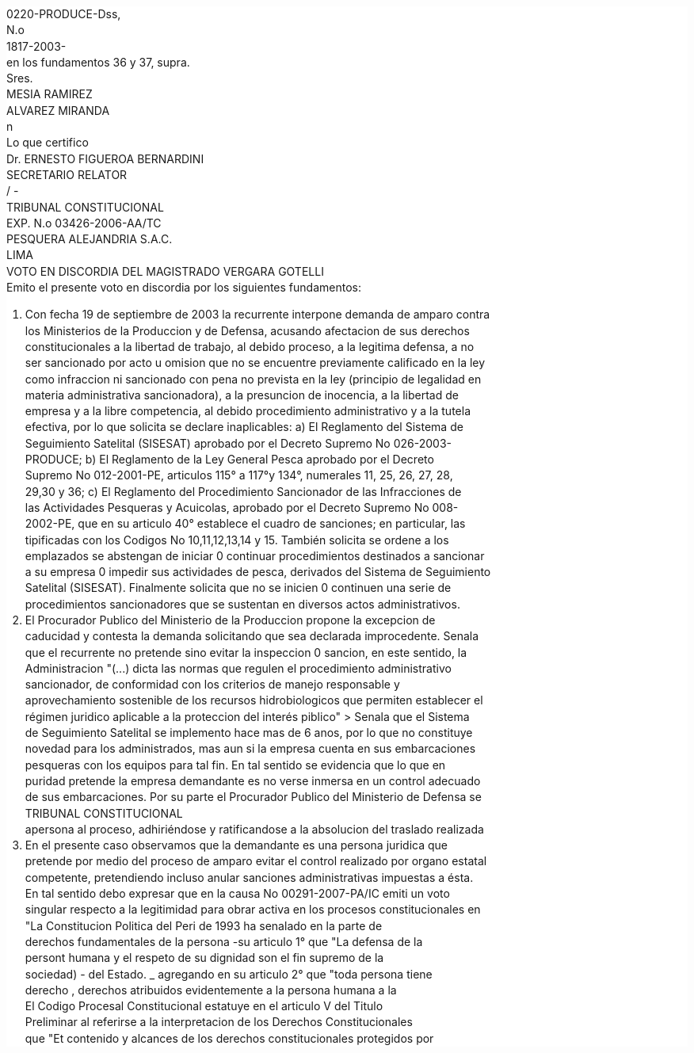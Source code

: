 0220-PRODUCE-Dss,  
N.o  
1817-2003-  
en los fundamentos 36 y 37, supra.  
Sres.  
MESIA RAMIREZ  
ALVAREZ MIRANDA  
n  
Lo que certifico  
Dr. ERNESTO FIGUEROA BERNARDINI  
SECRETARIO RELATOR  
 / -  
TRIBUNAL CONSTITUCIONAL  
EXP. N.o 03426-2006-AA/TC  
PESQUERA ALEJANDRIA S.A.C.  
LIMA  
VOTO EN DISCORDIA DEL MAGISTRADO VERGARA GOTELLI  
Emito el presente voto en discordia por los siguientes fundamentos:  
1. Con fecha 19 de septiembre de 2003 la recurrente interpone demanda de amparo contra  
los Ministerios de la Produccion y de Defensa, acusando afectacion de sus derechos  
constitucionales a la libertad de trabajo, al debido proceso, a la legitima defensa, a no  
ser sancionado por acto u omision que no se encuentre previamente calificado en la ley  
como infraccion ni sancionado con pena no prevista en la ley (principio de legalidad en  
materia administrativa sancionadora), a la presuncion de inocencia, a la libertad de  
empresa y a la libre competencia, al debido procedimiento administrativo y a la tutela  
efectiva, por lo que solicita se declare inaplicables: a) El Reglamento del Sistema de  
Seguimiento Satelital (SISESAT) aprobado por el Decreto Supremo No 026-2003-  
PRODUCE; b) El Reglamento de la Ley General Pesca aprobado por el Decreto  
Supremo No 012-2001-PE, articulos 115° a 117°y 134°, numerales 11, 25, 26, 27, 28,  
29,30 y 36; c) El Reglamento del Procedimiento Sancionador de las Infracciones de  
las Actividades Pesqueras y Acuicolas, aprobado por el Decreto Supremo No 008-  
2002-PE, que en su articulo 40° establece el cuadro de sanciones; en particular, las  
tipificadas con los Codigos No 10,11,12,13,14 y 15. También solicita se ordene a los  
emplazados se abstengan de iniciar 0 continuar procedimientos destinados a sancionar  
a su empresa 0 impedir sus actividades de pesca, derivados del Sistema de Seguimiento  
Satelital (SISESAT). Finalmente solicita que no se inicien 0 continuen una serie de  
procedimientos sancionadores que se sustentan en diversos actos administrativos.  
2. El Procurador Publico del Ministerio de la Produccion propone la excepcion de  
caducidad y contesta la demanda solicitando que sea declarada improcedente. Senala  
que el recurrente no pretende sino evitar la inspeccion 0 sancion, en este sentido, la  
Administracion "(...) dicta las normas que regulen el procedimiento administrativo  
sancionador, de conformidad con los criterios de manejo responsable y  
aprovechamiento sostenible de los recursos hidrobiologicos que permiten establecer el  
régimen juridico aplicable a la proteccion del interés piblico" > Senala que el Sistema  
de Seguimiento Satelital se implemento hace mas de 6 anos, por lo que no constituye  
novedad para los administrados, mas aun si la empresa cuenta en sus embarcaciones  
pesqueras con los equipos para tal fin. En tal sentido se evidencia que lo que en  
puridad pretende la empresa demandante es no verse inmersa en un control adecuado  
de sus embarcaciones. Por su parte el Procurador Publico del Ministerio de Defensa se  
TRIBUNAL CONSTITUCIONAL  
apersona al proceso, adhiriéndose y ratificandose a la absolucion del traslado realizada  
3. En el presente caso observamos que la demandante es una persona juridica que  
pretende por medio del proceso de amparo evitar el control realizado por organo estatal  
competente, pretendiendo incluso anular sanciones administrativas impuestas a ésta.  
En tal sentido debo expresar que en la causa No 00291-2007-PA/IC emiti un voto  
singular respecto a la legitimidad para obrar activa en los procesos constitucionales en  
"La Constitucion Politica del Peri de 1993 ha senalado en la parte de  
derechos fundamentales de la persona -su articulo 1° que "La defensa de la  
persont humana y el respeto de su dignidad son el fin supremo de la  
sociedad) - del Estado. _ agregando en su articulo 2° que "toda persona tiene  
derecho  , derechos atribuidos evidentemente a la persona humana a la  
El Codigo Procesal Constitucional estatuye en el articulo V del Titulo  
Preliminar al referirse a la interpretacion de los Derechos Constitucionales  
que "Et contenido y alcances de los derechos constitucionales protegidos por  